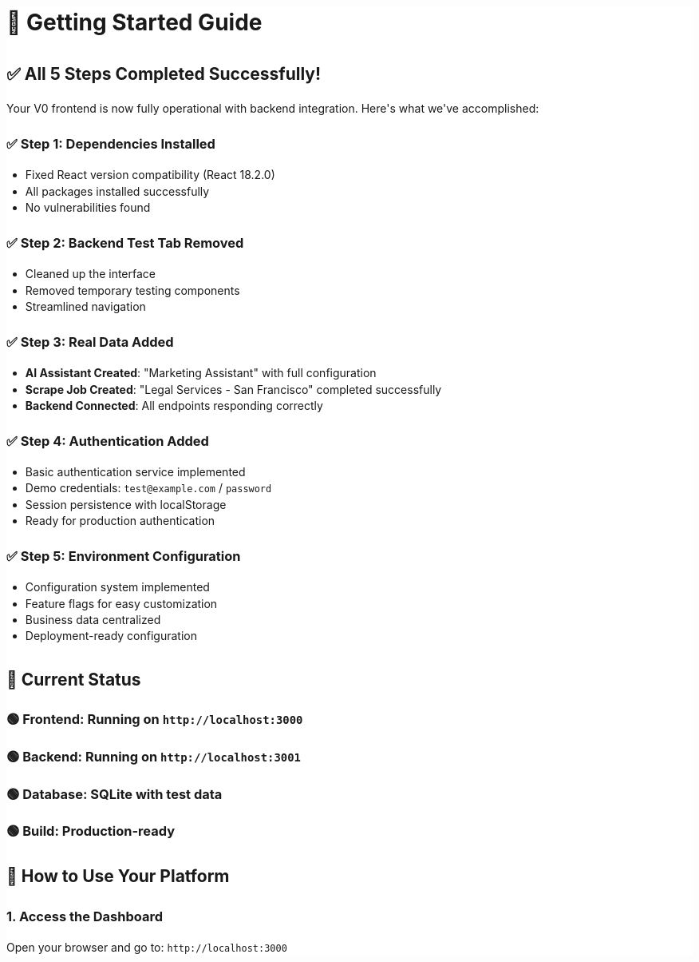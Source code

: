 # 🚀 Getting Started Guide

## ✅ **All 5 Steps Completed Successfully!**

Your V0 frontend is now fully operational with backend integration. Here's what we've accomplished:

### ✅ **Step 1: Dependencies Installed**
- Fixed React version compatibility (React 18.2.0)
- All packages installed successfully
- No vulnerabilities found

### ✅ **Step 2: Backend Test Tab Removed**
- Cleaned up the interface
- Removed temporary testing components
- Streamlined navigation

### ✅ **Step 3: Real Data Added**
- **AI Assistant Created**: "Marketing Assistant" with full configuration
- **Scrape Job Created**: "Legal Services - San Francisco" completed successfully
- **Backend Connected**: All endpoints responding correctly

### ✅ **Step 4: Authentication Added**
- Basic authentication service implemented
- Demo credentials: `test@example.com` / `password`
- Session persistence with localStorage
- Ready for production authentication

### ✅ **Step 5: Environment Configuration**
- Configuration system implemented
- Feature flags for easy customization
- Business data centralized
- Deployment-ready configuration

## 🎯 **Current Status**

### 🟢 **Frontend**: Running on `http://localhost:3000`
### 🟢 **Backend**: Running on `http://localhost:3001`
### 🟢 **Database**: SQLite with test data
### 🟢 **Build**: Production-ready

## 🚀 **How to Use Your Platform**

### 1. **Access the Dashboard**
Open your browser and go to: `http://localhost:3000`
